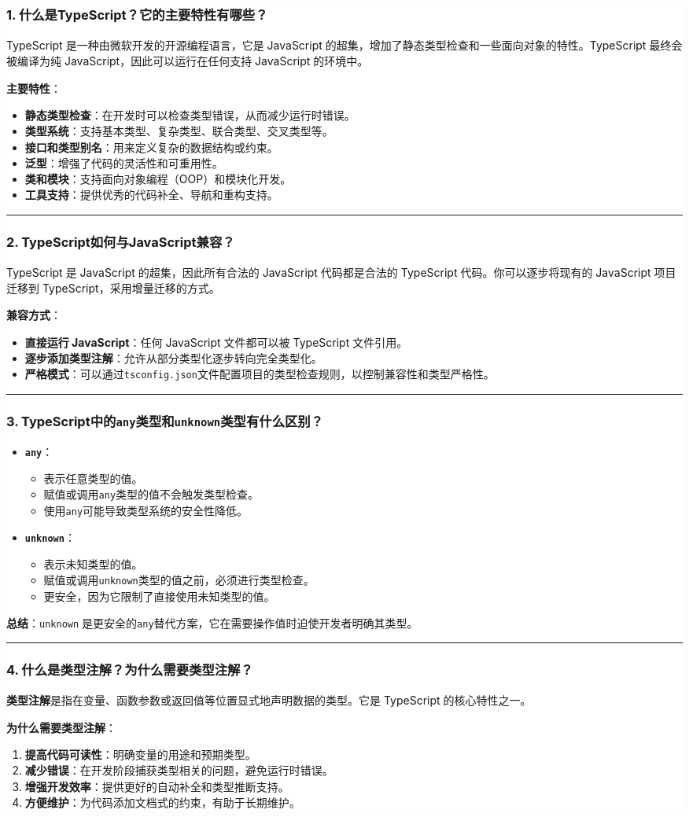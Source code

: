### 1. **什么是TypeScript？它的主要特性有哪些？**

TypeScript 是一种由微软开发的开源编程语言，它是 JavaScript 的超集，增加了静态类型检查和一些面向对象的特性。TypeScript 最终会被编译为纯 JavaScript，因此可以运行在任何支持 JavaScript 的环境中。

**主要特性**：

-   **静态类型检查**：在开发时可以检查类型错误，从而减少运行时错误。
-   **类型系统**：支持基本类型、复杂类型、联合类型、交叉类型等。
-   **接口和类型别名**：用来定义复杂的数据结构或约束。
-   **泛型**：增强了代码的灵活性和可重用性。
-   **类和模块**：支持面向对象编程（OOP）和模块化开发。
-   **工具支持**：提供优秀的代码补全、导航和重构支持。

----------

### 2. **TypeScript如何与JavaScript兼容？**

TypeScript 是 JavaScript 的超集，因此所有合法的 JavaScript 代码都是合法的 TypeScript 代码。你可以逐步将现有的 JavaScript 项目迁移到 TypeScript，采用增量迁移的方式。

**兼容方式**：

-   **直接运行 JavaScript**：任何 JavaScript 文件都可以被 TypeScript 文件引用。
-   **逐步添加类型注解**：允许从部分类型化逐步转向完全类型化。
-   **严格模式**：可以通过`tsconfig.json`文件配置项目的类型检查规则，以控制兼容性和类型严格性。

----------

### 3. **TypeScript中的`any`类型和`unknown`类型有什么区别？**

-   **`any`**：
    
    -   表示任意类型的值。
    -   赋值或调用`any`类型的值不会触发类型检查。
    -   使用`any`可能导致类型系统的安全性降低。
-   **`unknown`**：
    
    -   表示未知类型的值。
    -   赋值或调用`unknown`类型的值之前，必须进行类型检查。
    -   更安全，因为它限制了直接使用未知类型的值。

**总结**：`unknown` 是更安全的`any`替代方案，它在需要操作值时迫使开发者明确其类型。

----------

### 4. **什么是类型注解？为什么需要类型注解？**

**类型注解**是指在变量、函数参数或返回值等位置显式地声明数据的类型。它是 TypeScript 的核心特性之一。

**为什么需要类型注解**：

1.  **提高代码可读性**：明确变量的用途和预期类型。
2.  **减少错误**：在开发阶段捕获类型相关的问题，避免运行时错误。
3.  **增强开发效率**：提供更好的自动补全和类型推断支持。
4.  **方便维护**：为代码添加文档式的约束，有助于长期维护。
